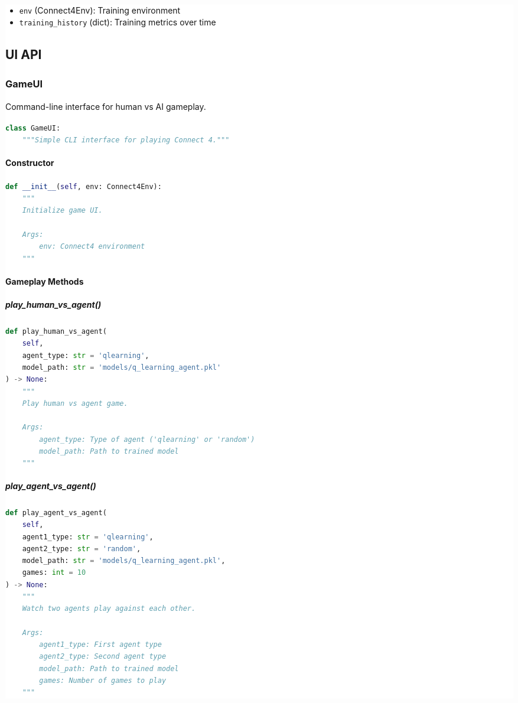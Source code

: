 - `env` (Connect4Env): Training environment
- `training_history` (dict): Training metrics over time

## UI API

### GameUI

Command-line interface for human vs AI gameplay.

```python
class GameUI:
    """Simple CLI interface for playing Connect 4."""
```

#### Constructor

```python
def __init__(self, env: Connect4Env):
    """
    Initialize game UI.

    Args:
        env: Connect4 environment
    """
```

#### Gameplay Methods

##### play_human_vs_agent()

```python
def play_human_vs_agent(
    self,
    agent_type: str = 'qlearning',
    model_path: str = 'models/q_learning_agent.pkl'
) -> None:
    """
    Play human vs agent game.

    Args:
        agent_type: Type of agent ('qlearning' or 'random')
        model_path: Path to trained model
    """
```

##### play_agent_vs_agent()

```python
def play_agent_vs_agent(
    self,
    agent1_type: str = 'qlearning',
    agent2_type: str = 'random',
    model_path: str = 'models/q_learning_agent.pkl',
    games: int = 10
) -> None:
    """
    Watch two agents play against each other.

    Args:
        agent1_type: First agent type
        agent2_type: Second agent type
        model_path: Path to trained model
        games: Number of games to play
    """
```
